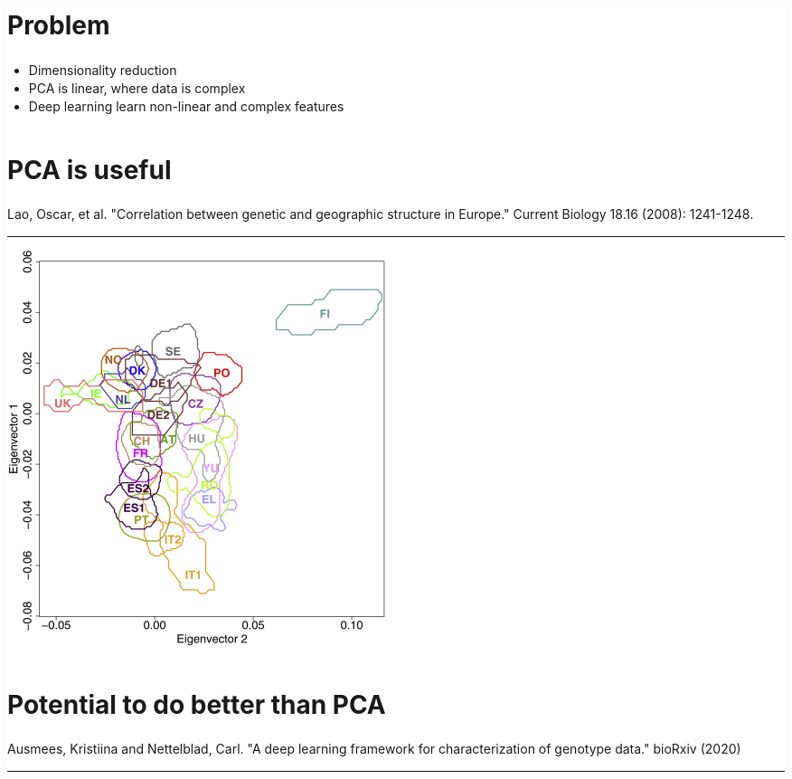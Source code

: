 Problem
========================================================

 * Dimensionality reduction
 * PCA is linear, where data is complex
 * Deep learning learn non-linear and complex features

PCA is useful
========================================================

Lao, Oscar, et al. "Correlation between genetic and geographic structure in Europe." Current Biology 18.16 (2008): 1241-1248.

***

![Lao et al., 2008 figure 1](Lao_et_al_fig_1a_20.png)

Potential to do better than PCA
========================================================

Ausmees, Kristiina and Nettelblad, Carl. "A deep learning framework for characterization of genotype data." bioRxiv (2020)

***
